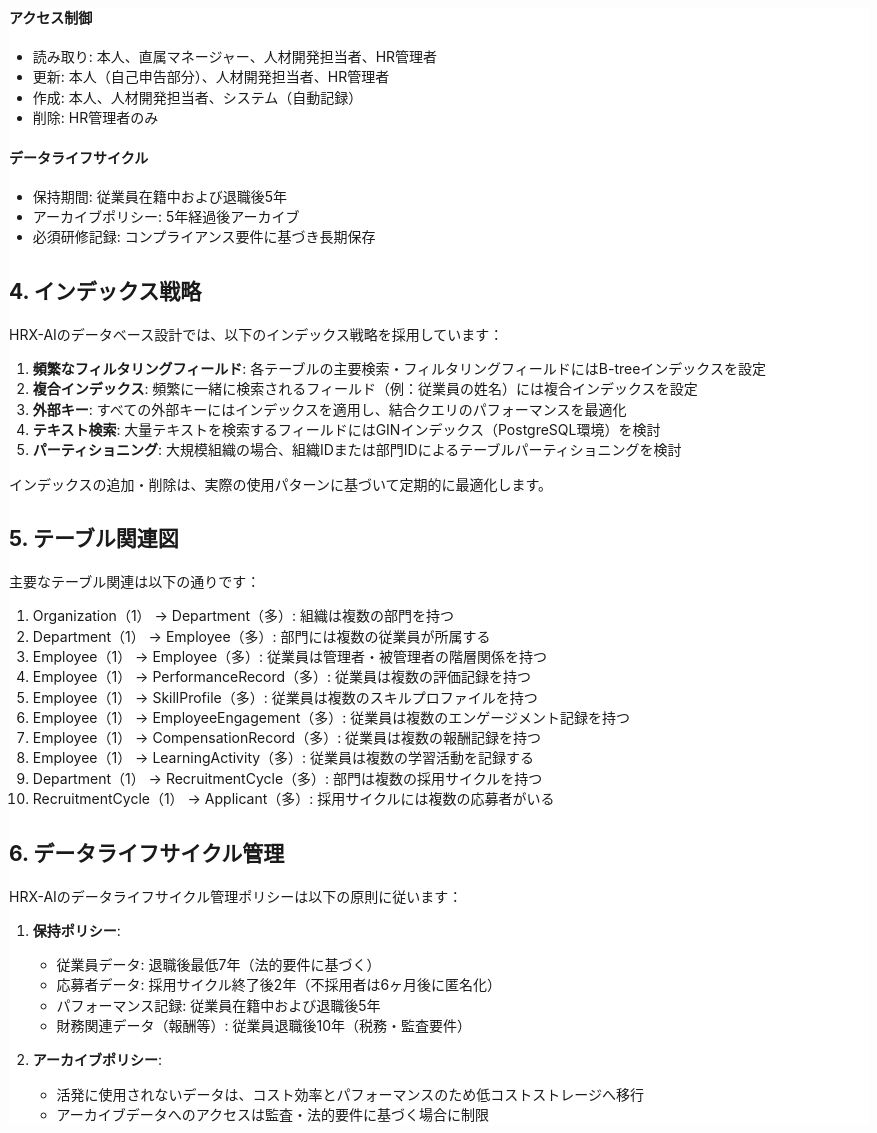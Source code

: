 #### アクセス制御

- 読み取り: 本人、直属マネージャー、人材開発担当者、HR管理者
- 更新: 本人（自己申告部分）、人材開発担当者、HR管理者
- 作成: 本人、人材開発担当者、システム（自動記録）
- 削除: HR管理者のみ

#### データライフサイクル

- 保持期間: 従業員在籍中および退職後5年
- アーカイブポリシー: 5年経過後アーカイブ
- 必須研修記録: コンプライアンス要件に基づき長期保存

## 4. インデックス戦略

HRX-AIのデータベース設計では、以下のインデックス戦略を採用しています：

1. **頻繁なフィルタリングフィールド**: 各テーブルの主要検索・フィルタリングフィールドにはB-treeインデックスを設定
2. **複合インデックス**: 頻繁に一緒に検索されるフィールド（例：従業員の姓名）には複合インデックスを設定
3. **外部キー**: すべての外部キーにはインデックスを適用し、結合クエリのパフォーマンスを最適化
4. **テキスト検索**: 大量テキストを検索するフィールドにはGINインデックス（PostgreSQL環境）を検討
5. **パーティショニング**: 大規模組織の場合、組織IDまたは部門IDによるテーブルパーティショニングを検討

インデックスの追加・削除は、実際の使用パターンに基づいて定期的に最適化します。

## 5. テーブル関連図

主要なテーブル関連は以下の通りです：

1. Organization（1） → Department（多）: 組織は複数の部門を持つ
2. Department（1） → Employee（多）: 部門には複数の従業員が所属する
3. Employee（1） → Employee（多）: 従業員は管理者・被管理者の階層関係を持つ
4. Employee（1） → PerformanceRecord（多）: 従業員は複数の評価記録を持つ
5. Employee（1） → SkillProfile（多）: 従業員は複数のスキルプロファイルを持つ
6. Employee（1） → EmployeeEngagement（多）: 従業員は複数のエンゲージメント記録を持つ
7. Employee（1） → CompensationRecord（多）: 従業員は複数の報酬記録を持つ
8. Employee（1） → LearningActivity（多）: 従業員は複数の学習活動を記録する
9. Department（1） → RecruitmentCycle（多）: 部門は複数の採用サイクルを持つ
10. RecruitmentCycle（1） → Applicant（多）: 採用サイクルには複数の応募者がいる

## 6. データライフサイクル管理

HRX-AIのデータライフサイクル管理ポリシーは以下の原則に従います：

1. **保持ポリシー**:
   - 従業員データ: 退職後最低7年（法的要件に基づく）
   - 応募者データ: 採用サイクル終了後2年（不採用者は6ヶ月後に匿名化）
   - パフォーマンス記録: 従業員在籍中および退職後5年
   - 財務関連データ（報酬等）: 従業員退職後10年（税務・監査要件）

2. **アーカイブポリシー**:
   - 活発に使用されないデータは、コスト効率とパフォーマンスのため低コストストレージへ移行
   - アーカイブデータへのアクセスは監査・法的要件に基づく場合に制限
